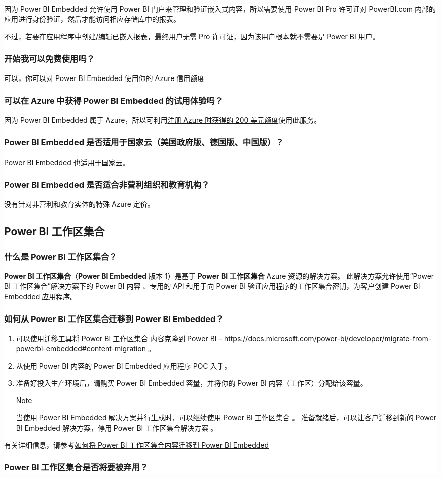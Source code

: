 因为 Power BI Embedded 允许使用 Power BI 门户来管理和验证嵌入式内容，所以需要使用 Power BI Pro 许可证对 PowerBI.com 内部的应用进行身份验证，然后才能访问相应存储库中的报表。

不过，若要在应用程序中[创建/编辑已嵌入报表](https://github.com/Microsoft/PowerBI-JavaScript/wiki/Create-Report-in-Embed-View)，最终用户无需 Pro 许可证，因为该用户根本就不需要是 Power BI 用户。

### <a name="can-i-get-started-for-free"></a>开始我可以免费使用吗？

可以，你可以对 Power BI Embedded 使用你的 [Azure 信用额度](https://azure.microsoft.com/free/)

### <a name="can-i-get-a-trial-experience-for-power-bi-embedded-in-azure"></a>可以在 Azure 中获得 Power BI Embedded 的试用体验吗？

因为 Power BI Embedded 属于 Azure，所以可利用[注册 Azure 时获得的 200 美元额度](https://azure.microsoft.com/free/)使用此服务。

### <a name="is-power-bi-embedded-available-for-national-clouds-us-government-germany-china"></a>Power BI Embedded 是否适用于国家云（美国政府版、德国版、中国版）？

Power BI Embedded 也适用于[国家云](embed-sample-for-customers-national-clouds.md)。

### <a name="is-power-bi-embedded-available-for-non-profits-and-educational"></a>Power BI Embedded 是否适合非营利组织和教育机构？

没有针对非营利和教育实体的特殊 Azure 定价。

## <a name="power-bi-workspace-collection"></a>Power BI 工作区集合

### <a name="what-is-power-bi-workspace-collection"></a>什么是 Power BI 工作区集合？

**Power BI 工作区集合**（**Power BI Embedded** 版本 1）是基于 **Power BI 工作区集合** Azure 资源的解决方案。 此解决方案允许使用“Power BI 工作区集合”解决方案下的 Power BI 内容  、专用的 API 和用于向 Power BI 验证应用程序的工作区集合密钥，为客户创建 Power BI Embedded  应用程序。

### <a name="can-i-migrate-from-power-bi-workspace-collection-to-power-bi-embedded"></a>如何从 Power BI 工作区集合迁移到 Power BI Embedded？

1. 可以使用迁移工具将 Power BI 工作区集合  内容克隆到 Power BI - https://docs.microsoft.com/power-bi/developer/migrate-from-powerbi-embedded#content-migration 。

2. 从使用 Power BI 内容的 Power BI Embedded  应用程序 POC 入手。

3. 准备好投入生产环境后，请购买 Power BI Embedded 容量，并将你的 Power BI 内容（工作区）分配给该容量。

    > [!Note]
    > 当使用 Power BI Embedded 解决方案并行生成时，可以继续使用 Power BI 工作区集合   。 准备就绪后，可以让客户迁移到新的 Power BI Embedded 解决方案，停用 Power BI 工作区集合解决方案   。

有关详细信息，请参考[如何将 Power BI 工作区集合内容迁移到 Power BI Embedded](./migrate-from-powerbi-embedded.md)

### <a name="is-power-bi-workspace-collection-on-a-deprecation-path"></a>Power BI 工作区集合是否将要被弃用？
